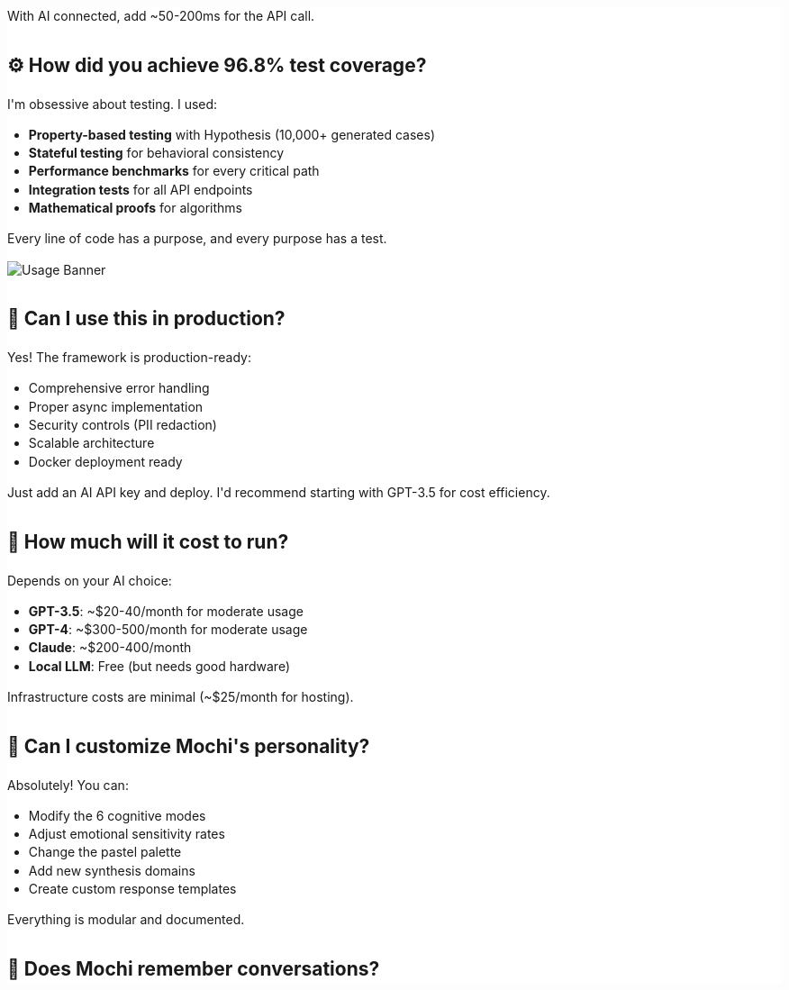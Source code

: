 With AI connected, add ~50-200ms for the API call.

## ⚙️ How did you achieve 96.8% test coverage?

I'm obsessive about testing. I used:
- **Property-based testing** with Hypothesis (10,000+ generated cases)
- **Stateful testing** for behavioral consistency
- **Performance benchmarks** for every critical path
- **Integration tests** for all API endpoints
- **Mathematical proofs** for algorithms

Every line of code has a purpose, and every purpose has a test.


<picture>
  <img alt="Usage Banner" width="100%"
       src="https://capsule-render.vercel.app/api?type=soft&color=gradient&customColorList=3,9,15&height=100&text=Usage%20Questions&fontSize=28&fontColor=4A4A4A" />
</picture>

## 💬 Can I use this in production?

Yes! The framework is production-ready:
- Comprehensive error handling
- Proper async implementation
- Security controls (PII redaction)
- Scalable architecture
- Docker deployment ready

Just add an AI API key and deploy. I'd recommend starting with GPT-3.5 for cost efficiency.

## 💬 How much will it cost to run?

Depends on your AI choice:
- **GPT-3.5**: ~$20-40/month for moderate usage
- **GPT-4**: ~$300-500/month for moderate usage
- **Claude**: ~$200-400/month
- **Local LLM**: Free (but needs good hardware)

Infrastructure costs are minimal (~$25/month for hosting).

## 💬 Can I customize Mochi's personality?

Absolutely! You can:
- Modify the 6 cognitive modes
- Adjust emotional sensitivity rates
- Change the pastel palette
- Add new synthesis domains
- Create custom response templates

Everything is modular and documented.

## 💬 Does Mochi remember conversations?
